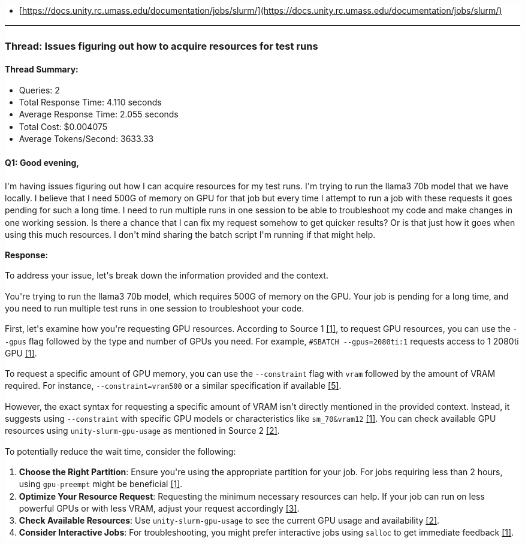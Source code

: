 - [https://docs.unity.rc.umass.edu/documentation/jobs/slurm/](https://docs.unity.rc.umass.edu/documentation/jobs/slurm/)

---

### Thread: Issues figuring out how to acquire resources for test runs

**Thread Summary:**
- Queries: 2
- Total Response Time: 4.110 seconds
- Average Response Time: 2.055 seconds
- Total Cost: $0.004075
- Average Tokens/Second: 3633.33

#### Q1: Good evening,
I'm having issues figuring out how I can acquire resources for my test runs.
I'm trying to run the llama3 70b model that we have locally. I believe that I need 500G of memory on GPU for that job but every time I attempt to run a job with these requests it goes pending for such a long time. I need to run multiple runs in one session to be able to troubleshoot my code and make changes in one working session.
Is there a chance that I can fix my request somehow to get quicker results? Or is that just how it goes when using this much resources.
I don't mind sharing the batch script I'm running if that might help.

**Response:**

To address your issue, let's break down the information provided and the context.

You're trying to run the llama3 70b model, which requires 500G of memory on the GPU. Your job is pending for a long time, and you need to run multiple test runs in one session to troubleshoot your code.

First, let's examine how you're requesting GPU resources. According to Source 1 [[1]](https://docs.unity.rc.umass.edu/documentation/tools/gpus/), to request GPU resources, you can use the `--gpus` flag followed by the type and number of GPUs you need. For example, `#SBATCH --gpus=2080ti:1` requests access to 1 2080ti GPU [[1]](https://docs.unity.rc.umass.edu/documentation/tools/gpus/).


To request a specific amount of GPU memory, you can use the `--constraint` flag with `vram` followed by the amount of VRAM required. For instance, `--constraint=vram500` or a similar specification if available [[5]](https://docs.unity.rc.umass.edu/documentation/tools/gpus/).

However, the exact syntax for requesting a specific amount of VRAM isn't directly mentioned in the provided context. Instead, it suggests using `--constraint` with specific GPU models or characteristics like `sm_70&vram12` [[1]](https://docs.unity.rc.umass.edu/documentation/tools/gpus/). You can check available GPU resources using `unity-slurm-gpu-usage` as mentioned in Source 2 [[2]](https://docs.unity.rc.umass.edu/documentation/jobs/helper_scripts/).

To potentially reduce the wait time, consider the following:
1. **Choose the Right Partition**: Ensure you're using the appropriate partition for your job. For jobs requiring less than 2 hours, using `gpu-preempt` might be beneficial [[1]](https://docs.unity.rc.umass.edu/documentation/tools/gpus/).
2. **Optimize Your Resource Request**: Requesting the minimum necessary resources can help. If your job can run on less powerful GPUs or with less VRAM, adjust your request accordingly [[3]](https://docs.unity.rc.umass.edu/documentation/get-started/quickstart/).
3. **Check Available Resources**: Use `unity-slurm-gpu-usage` to see the current GPU usage and availability [[2]](https://docs.unity.rc.umass.edu/documentation/jobs/helper_scripts/).
4. **Consider Interactive Jobs**: For troubleshooting, you might prefer interactive jobs using `salloc` to get immediate feedback [[1]](https://docs.unity.rc.umass.edu/documentation/tools/gpus/).
